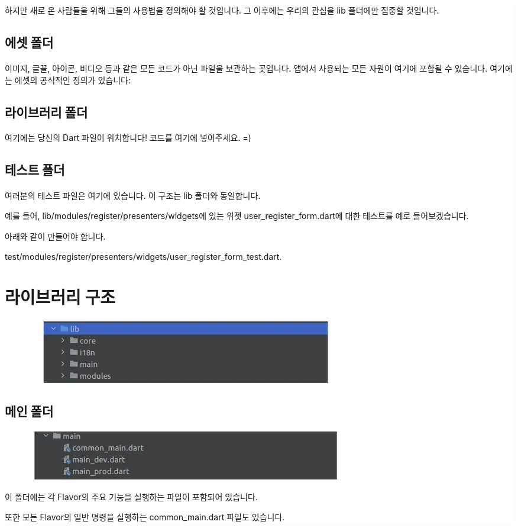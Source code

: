 하지만 새로 온 사람들을 위해 그들의 사용법을 정의해야 할 것입니다. 그 이후에는 우리의 관심을 lib 폴더에만 집중할 것입니다.


<div class="content-ad"></div>

## 에셋 폴더

이미지, 글꼴, 아이콘, 비디오 등과 같은 모든 코드가 아닌 파일을 보관하는 곳입니다. 앱에서 사용되는 모든 자원이 여기에 포함될 수 있습니다. 여기에는 에셋의 공식적인 정의가 있습니다:

## 라이브러리 폴더

여기에는 당신의 Dart 파일이 위치합니다! 코드를 여기에 넣어주세요. =)

<div class="content-ad"></div>

## 테스트 폴더

여러분의 테스트 파일은 여기에 있습니다. 이 구조는 lib 폴더와 동일합니다.

예를 들어, lib/modules/register/presenters/widgets에 있는 위젯 user_register_form.dart에 대한 테스트를 예로 들어보겠습니다.

<div class="content-ad"></div>

아래와 같이 만들어야 합니다.

test/modules/register/presenters/widgets/user_register_form_test.dart.

# 라이브러리 구조

![라이브러리 구조](/assets/img/2024-06-21-FolderstructureforFlutterwithcleanarchitectureHowIdo_4.png)

<div class="content-ad"></div>

## 메인 폴더

![이미지](/assets/img/2024-06-21-FolderstructureforFlutterwithcleanarchitectureHowIdo_5.png)

이 폴더에는 각 Flavor의 주요 기능을 실행하는 파일이 포함되어 있습니다.

또한 모든 Flavor의 일반 명령을 실행하는 common_main.dart 파일도 있습니다.

<div class="content-ad"></div>
